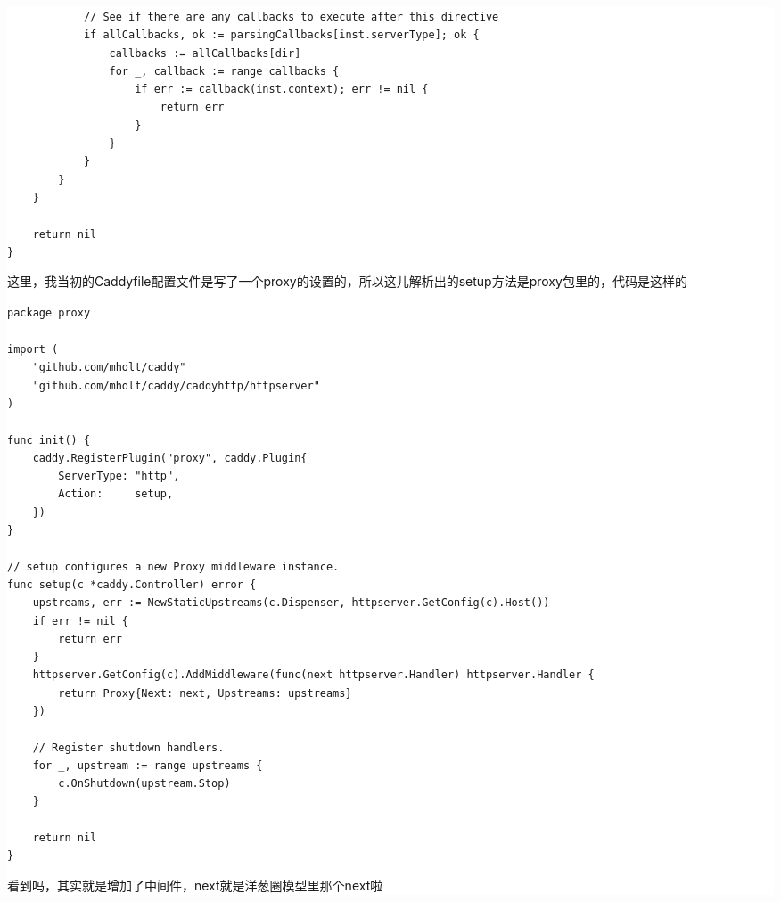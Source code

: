 ```
			// See if there are any callbacks to execute after this directive
			if allCallbacks, ok := parsingCallbacks[inst.serverType]; ok {
				callbacks := allCallbacks[dir]
				for _, callback := range callbacks {
					if err := callback(inst.context); err != nil {
						return err
					}
				}
			}
		}
	}

	return nil
}
```
这里，我当初的Caddyfile配置文件是写了一个proxy的设置的，所以这儿解析出的setup方法是proxy包里的，代码是这样的
```
package proxy

import (
	"github.com/mholt/caddy"
	"github.com/mholt/caddy/caddyhttp/httpserver"
)

func init() {
	caddy.RegisterPlugin("proxy", caddy.Plugin{
		ServerType: "http",
		Action:     setup,
	})
}

// setup configures a new Proxy middleware instance.
func setup(c *caddy.Controller) error {
	upstreams, err := NewStaticUpstreams(c.Dispenser, httpserver.GetConfig(c).Host())
	if err != nil {
		return err
	}
	httpserver.GetConfig(c).AddMiddleware(func(next httpserver.Handler) httpserver.Handler {
		return Proxy{Next: next, Upstreams: upstreams}
	})

	// Register shutdown handlers.
	for _, upstream := range upstreams {
		c.OnShutdown(upstream.Stop)
	}

	return nil
}
```
看到吗，其实就是增加了中间件，next就是洋葱圈模型里那个next啦
